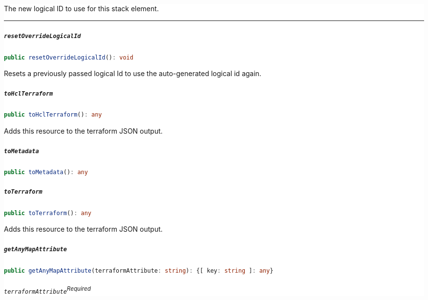 The new logical ID to use for this stack element.

---

##### `resetOverrideLogicalId` <a name="resetOverrideLogicalId" id="rhizo-co-terraform-provider-oci.dataOciNetworkLoadBalancerNetworkLoadBalancersProtocols.DataOciNetworkLoadBalancerNetworkLoadBalancersProtocols.resetOverrideLogicalId"></a>

```typescript
public resetOverrideLogicalId(): void
```

Resets a previously passed logical Id to use the auto-generated logical id again.

##### `toHclTerraform` <a name="toHclTerraform" id="rhizo-co-terraform-provider-oci.dataOciNetworkLoadBalancerNetworkLoadBalancersProtocols.DataOciNetworkLoadBalancerNetworkLoadBalancersProtocols.toHclTerraform"></a>

```typescript
public toHclTerraform(): any
```

Adds this resource to the terraform JSON output.

##### `toMetadata` <a name="toMetadata" id="rhizo-co-terraform-provider-oci.dataOciNetworkLoadBalancerNetworkLoadBalancersProtocols.DataOciNetworkLoadBalancerNetworkLoadBalancersProtocols.toMetadata"></a>

```typescript
public toMetadata(): any
```

##### `toTerraform` <a name="toTerraform" id="rhizo-co-terraform-provider-oci.dataOciNetworkLoadBalancerNetworkLoadBalancersProtocols.DataOciNetworkLoadBalancerNetworkLoadBalancersProtocols.toTerraform"></a>

```typescript
public toTerraform(): any
```

Adds this resource to the terraform JSON output.

##### `getAnyMapAttribute` <a name="getAnyMapAttribute" id="rhizo-co-terraform-provider-oci.dataOciNetworkLoadBalancerNetworkLoadBalancersProtocols.DataOciNetworkLoadBalancerNetworkLoadBalancersProtocols.getAnyMapAttribute"></a>

```typescript
public getAnyMapAttribute(terraformAttribute: string): {[ key: string ]: any}
```

###### `terraformAttribute`<sup>Required</sup> <a name="terraformAttribute" id="rhizo-co-terraform-provider-oci.dataOciNetworkLoadBalancerNetworkLoadBalancersProtocols.DataOciNetworkLoadBalancerNetworkLoadBalancersProtocols.getAnyMapAttribute.parameter.terraformAttribute"></a>
